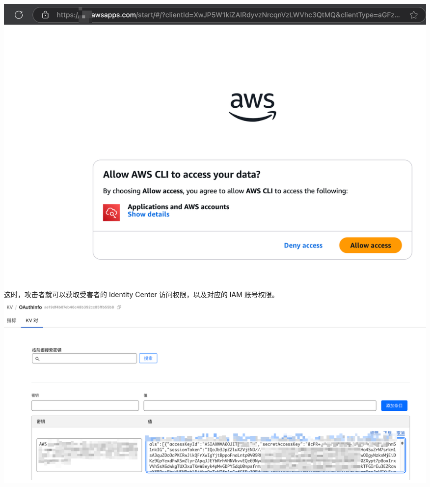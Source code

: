 ![](../_assets/Pasted%20image%2020250508234117.png)
这时，攻击者就可以获取受害者的 Identity Center 访问权限，以及对应的 IAM 账号权限。
![](../_assets/Pasted%20image%2020250508234110.png)
